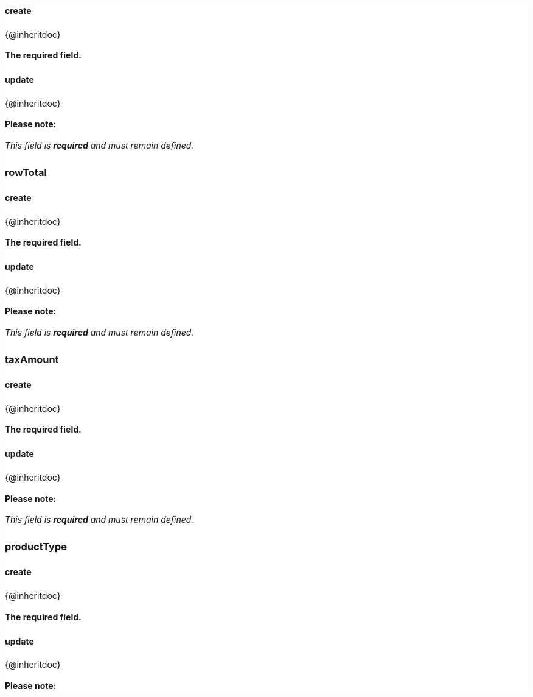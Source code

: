 #### create

{@inheritdoc}

**The required field.**

#### update

{@inheritdoc}

**Please note:**

*This field is **required** and must remain defined.*

### rowTotal

#### create

{@inheritdoc}

**The required field.**

#### update

{@inheritdoc}

**Please note:**

*This field is **required** and must remain defined.*

### taxAmount

#### create

{@inheritdoc}

**The required field.**

#### update

{@inheritdoc}

**Please note:**

*This field is **required** and must remain defined.*

### productType

#### create

{@inheritdoc}

**The required field.**

#### update

{@inheritdoc}

**Please note:**

